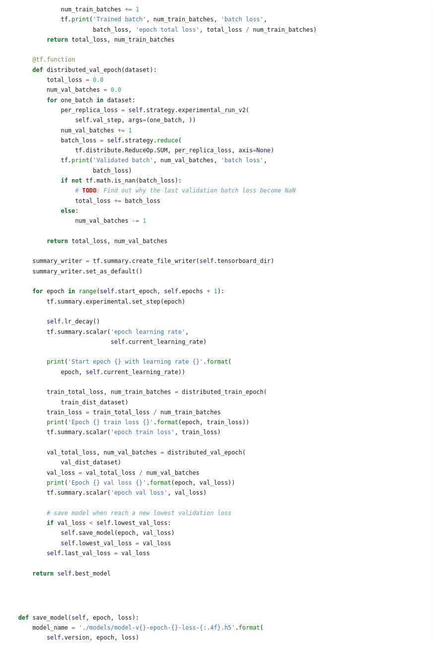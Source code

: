 ```python
                num_train_batches += 1
                tf.print('Trained batch', num_train_batches, 'batch loss',
                         batch_loss, 'epoch total loss', total_loss / num_train_batches)
            return total_loss, num_train_batches

        @tf.function
        def distributed_val_epoch(dataset):
            total_loss = 0.0
            num_val_batches = 0.0
            for one_batch in dataset:
                per_replica_loss = self.strategy.experimental_run_v2(
                    self.val_step, args=(one_batch, ))
                num_val_batches += 1
                batch_loss = self.strategy.reduce(
                    tf.distribute.ReduceOp.SUM, per_replica_loss, axis=None)
                tf.print('Validated batch', num_val_batches, 'batch loss',
                         batch_loss)
                if not tf.math.is_nan(batch_loss):
                    # TODO: Find out why the last validation batch loss become NaN
                    total_loss += batch_loss
                else:
                    num_val_batches -= 1

            return total_loss, num_val_batches

        summary_writer = tf.summary.create_file_writer(self.tensorboard_dir)
        summary_writer.set_as_default()

        for epoch in range(self.start_epoch, self.epochs + 1):
            tf.summary.experimental.set_step(epoch)

            self.lr_decay()
            tf.summary.scalar('epoch learning rate',
                              self.current_learning_rate)

            print('Start epoch {} with learning rate {}'.format(
                epoch, self.current_learning_rate))

            train_total_loss, num_train_batches = distributed_train_epoch(
                train_dist_dataset)
            train_loss = train_total_loss / num_train_batches
            print('Epoch {} train loss {}'.format(epoch, train_loss))
            tf.summary.scalar('epoch train loss', train_loss)

            val_total_loss, num_val_batches = distributed_val_epoch(
                val_dist_dataset)
            val_loss = val_total_loss / num_val_batches
            print('Epoch {} val loss {}'.format(epoch, val_loss))
            tf.summary.scalar('epoch val loss', val_loss)

            # save model when reach a new lowest validation loss
            if val_loss < self.lowest_val_loss:
                self.save_model(epoch, val_loss)
                self.lowest_val_loss = val_loss
            self.last_val_loss = val_loss

        return self.best_model
```
<br></br>
```python
    def save_model(self, epoch, loss):
        model_name = './models/model-v{}-epoch-{}-loss-{:.4f}.h5'.format(
            self.version, epoch, loss)
```